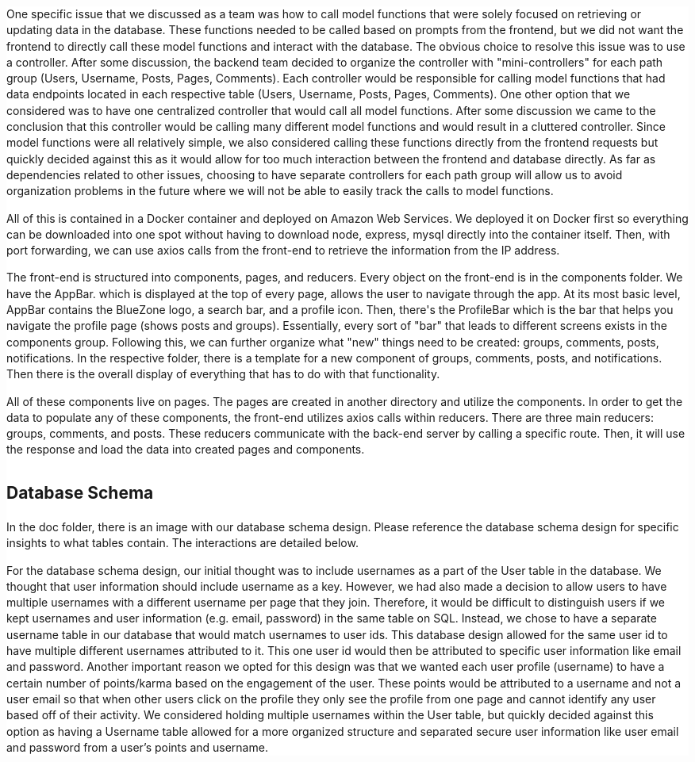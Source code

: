 One specific issue that we discussed as a team was how to call model functions that were solely focused on retrieving or updating data in the database. These functions needed to be called based on prompts from the frontend, but we did not want the frontend to directly call these model functions and interact with the database. The obvious choice to resolve this issue was to use a controller. After some discussion, the backend team decided to organize the controller with "mini-controllers" for each path group (Users, Username, Posts, Pages, Comments). Each controller would be responsible for calling model functions that had data endpoints located in each respective table (Users, Username, Posts, Pages, Comments). One other option that we considered was to have one centralized controller that would call all model functions. After some discussion we came to the conclusion that this controller would be calling many different model functions and would result in a cluttered controller. Since model functions were all relatively simple, we also considered calling these functions directly from the frontend requests but quickly decided against this as it would allow for too much interaction between the frontend and database directly. As far as dependencies related to other issues, choosing to have separate controllers for each path group will allow us to avoid organization problems in the future where we will not be able to easily track the calls to model functions.

All of this is contained in a Docker container and deployed on Amazon Web Services. We deployed it on Docker first so everything can be downloaded into one spot without having to download node, express, mysql directly into the container itself. Then, with port forwarding, we can use axios calls from the front-end to retrieve the information from the IP address.  

The front-end is structured into components, pages, and reducers. Every object on the front-end is in the components folder. We have the AppBar. which  is displayed at the top of every page, allows the user to navigate through the app. At its most basic level, AppBar contains the BlueZone logo, a search bar, and a profile icon. Then, there's the ProfileBar which is the bar that helps you navigate the profile page (shows posts and groups). Essentially, every sort of "bar" that leads to different screens exists in the components group. Following this, we can further organize what "new" things need to be created: groups, comments, posts, notifications. In the respective folder, there is a template for a new component of groups, comments, posts, and notifications. Then there is the overall display of everything that has to do with that functionality. 

All of these components live on pages. The pages are created in another directory and utilize the components. In order to get the data to populate any of these components, the front-end utilizes axios calls within reducers. There are three main reducers: groups, comments, and posts. These reducers communicate with the back-end server by calling a specific route. Then, it will use the response and load the data into created pages and components.
	
## Database Schema

In the doc folder, there is an image with our database schema design. Please reference the database schema design for specific insights to what tables contain. The interactions are detailed below.

For the database schema design, our initial thought was to include usernames as a part of the User table in the database. We thought that user information should include username as a key. However, we had also made a decision to allow users to have multiple usernames with a different username per page that they join. Therefore, it would be difficult to distinguish users if we kept usernames and user information (e.g. email, password) in the same table on SQL. Instead, we chose to have a separate username table in our database that would match usernames to user ids. This database design allowed for the same user id to have multiple different usernames attributed to it. This one user id would then be attributed to specific user information like email and password. Another important reason we opted for this design was that we wanted each user profile (username) to have a certain number of points/karma based on the engagement of the user. These points would be attributed to a username and not a user email so that when other users click on the profile they only see the profile from one page and cannot identify any user based off of their activity. We considered holding multiple usernames within the User table, but quickly decided against this option as having a Username table allowed for a more organized structure and separated secure user information like user email and password from a user’s points and username.
